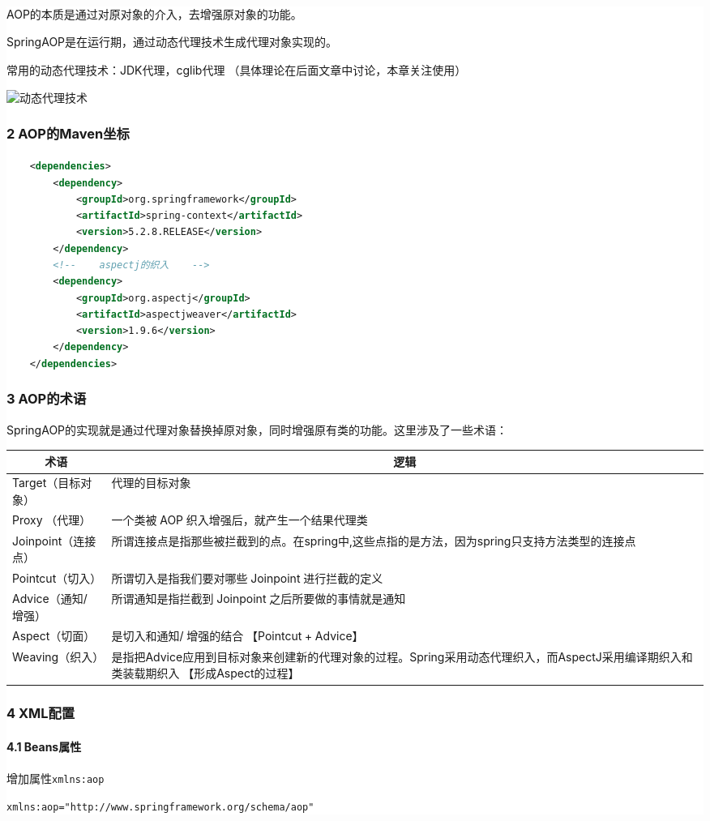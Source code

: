 AOP的本质是通过对原对象的介入，去增强原对象的功能。

SpringAOP是在运行期，通过动态代理技术生成代理对象实现的。

常用的动态代理技术：JDK代理，cglib代理 （具体理论在后面文章中讨论，本章关注使用）

![动态代理技术](attachment/spring/20231223011613.png)

### 2 AOP的Maven坐标

```xml
    <dependencies>
        <dependency>
            <groupId>org.springframework</groupId>
            <artifactId>spring-context</artifactId>
            <version>5.2.8.RELEASE</version>
        </dependency>
        <!--    aspectj的织入    -->
        <dependency>
            <groupId>org.aspectj</groupId>
            <artifactId>aspectjweaver</artifactId>
            <version>1.9.6</version>
        </dependency>
    </dependencies>
```



### 3 AOP的术语

SpringAOP的实现就是通过代理对象替换掉原对象，同时增强原有类的功能。这里涉及了一些术语：

| 术语                 | 逻辑                                                                                                                                   |
| -------------------- | -------------------------------------------------------------------------------------------------------------------------------------- |
| Target（目标对象）   | 代理的目标对象                                                                                                                         |
| Proxy （代理）       | 一个类被 AOP 织入增强后，就产生一个结果代理类                                                                                          |
| Joinpoint（连接点）  | 所谓连接点是指那些被拦截到的点。在spring中,这些点指的是方法，因为spring只支持方法类型的连接点                                          |
| Pointcut（切入）     | 所谓切入是指我们要对哪些 Joinpoint 进行拦截的定义                                                                                      |
| Advice（通知/ 增强） | 所谓通知是指拦截到 Joinpoint 之后所要做的事情就是通知                                                                                  |
| Aspect（切面）       | 是切入和通知/ 增强的结合   【Pointcut + Advice】                                                                                       |
| Weaving（织入）      | 是指把Advice应用到目标对象来创建新的代理对象的过程。Spring采用动态代理织入，而AspectJ采用编译期织入和类装载期织入 【形成Aspect的过程】 |

### 4 XML配置

#### 4.1 Beans属性

增加属性`xmlns:aop`

```xml
xmlns:aop="http://www.springframework.org/schema/aop"
```
